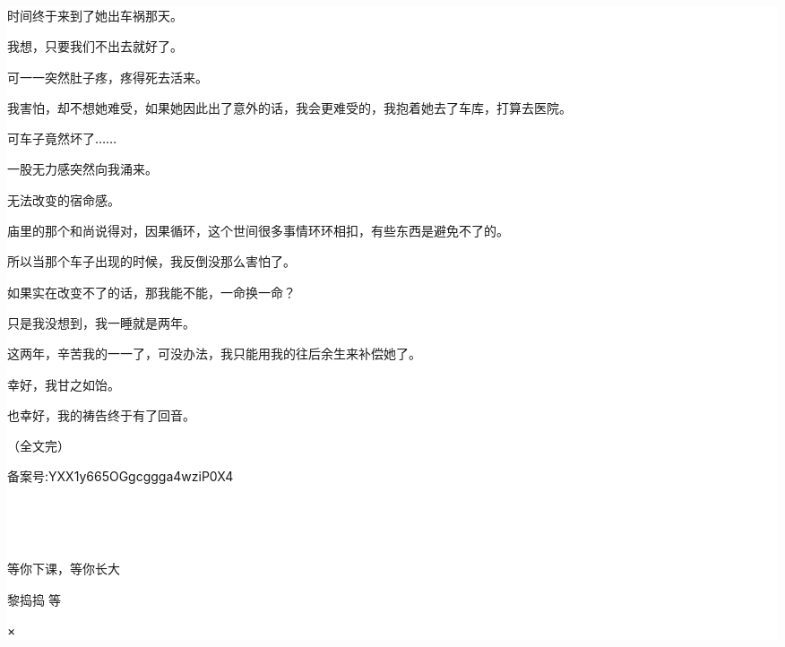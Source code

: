 时间终于来到了她出车祸那天。

我想，只要我们不出去就好了。

可一一突然肚子疼，疼得死去活来。

我害怕，却不想她难受，如果她因此出了意外的话，我会更难受的，我抱着她去了车库，打算去医院。

可车子竟然坏了……

一股无力感突然向我涌来。

无法改变的宿命感。

庙里的那个和尚说得对，因果循环，这个世间很多事情环环相扣，有些东西是避免不了的。

所以当那个车子出现的时候，我反倒没那么害怕了。

如果实在改变不了的话，那我能不能，一命换一命？

只是我没想到，我一睡就是两年。

这两年，辛苦我的一一了，可没办法，我只能用我的往后余生来补偿她了。

幸好，我甘之如饴。

也幸好，我的祷告终于有了回音。

（全文完）

备案号:YXX1y665OGgcggga4wziP0X4

​

​

等你下课，等你长大

黎捣捣 等

×